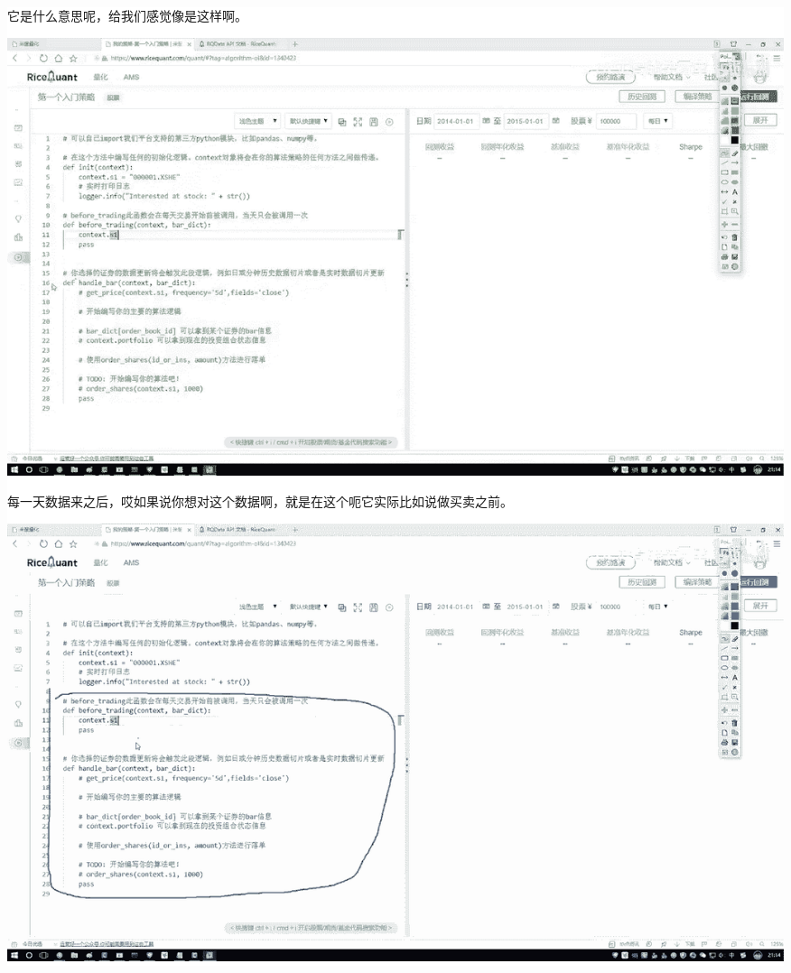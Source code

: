 它是什么意思呢，给我们感觉像是这样啊。

![](img/d43c0329aa135e0683aea880ea4b948b_121.png)

每一天数据来之后，哎如果说你想对这个数据啊，就是在这个呃它实际比如说做买卖之前。

![](img/d43c0329aa135e0683aea880ea4b948b_123.png)
